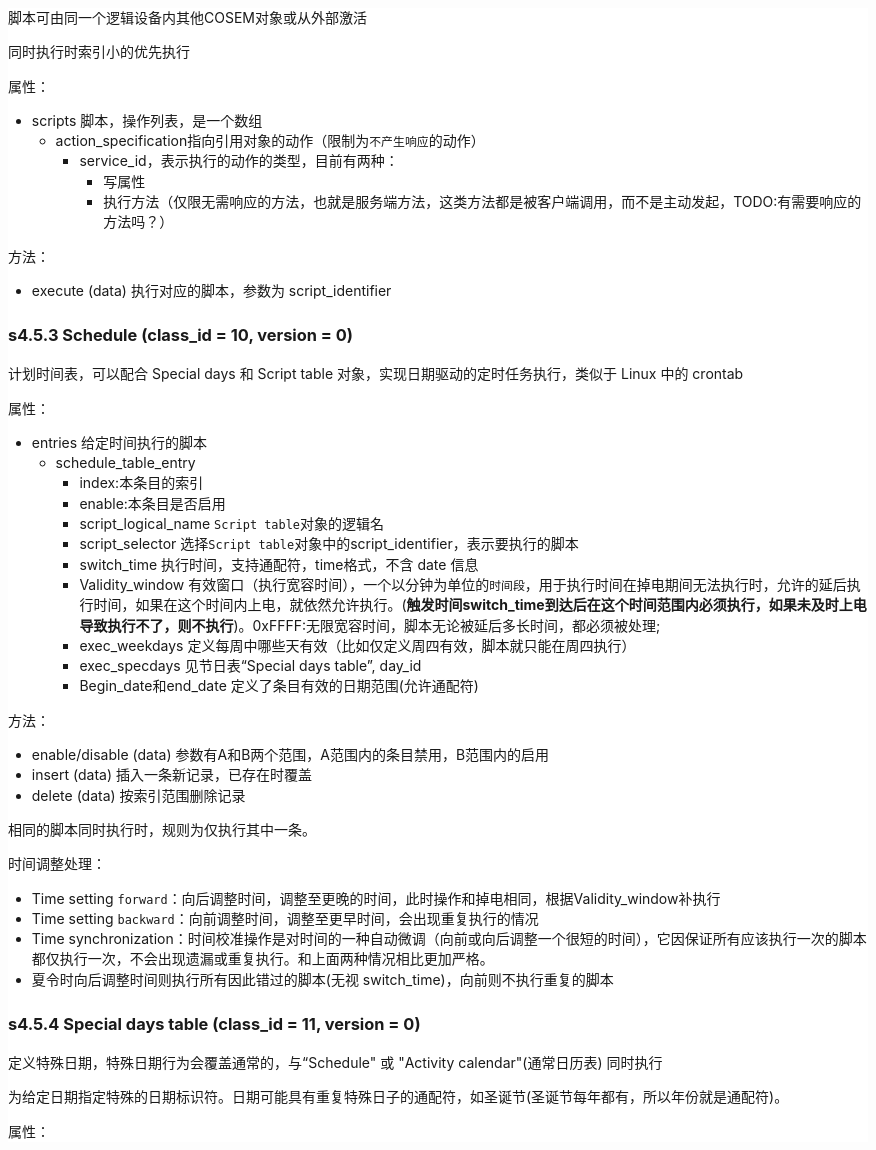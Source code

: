 脚本可由同一个逻辑设备内其他COSEM对象或从外部激活

同时执行时索引小的优先执行

属性：

- scripts 脚本，操作列表，是一个数组
  - action_specification指向引用对象的动作（限制为`不产生响应`的动作）
    - service_id，表示执行的动作的类型，目前有两种：
      - 写属性
      - 执行方法（仅限无需响应的方法，也就是服务端方法，这类方法都是被客户端调用，而不是主动发起，TODO:有需要响应的方法吗？）

方法：

- execute (data) 执行对应的脚本，参数为 script_identifier

### s4.5.3 Schedule (class_id = 10, version = 0)

计划时间表，可以配合 Special days 和 Script table 对象，实现日期驱动的定时任务执行，类似于 Linux 中的 crontab

属性：

- entries 给定时间执行的脚本
  - schedule_table_entry
    - index:本条目的索引
    - enable:本条目是否启用
    - script_logical_name `Script table`对象的逻辑名
    - script_selector 选择`Script table`对象中的script_identifier，表示要执行的脚本
    - switch_time 执行时间，支持通配符，time格式，不含 date 信息
    - Validity_window 有效窗口（执行宽容时间），一个以分钟为单位的`时间段`，用于执行时间在掉电期间无法执行时，允许的延后执行时间，如果在这个时间内上电，就依然允许执行。(**触发时间switch_time到达后在这个时间范围内必须执行，如果未及时上电导致执行不了，则不执行**)。0xFFFF:无限宽容时间，脚本无论被延后多长时间，都必须被处理;
    - exec_weekdays 定义每周中哪些天有效（比如仅定义周四有效，脚本就只能在周四执行）
    - exec_specdays 见节日表“Special days table”, day_id
    - Begin_date和end_date 定义了条目有效的日期范围(允许通配符)

方法：

- enable/disable (data) 参数有A和B两个范围，A范围内的条目禁用，B范围内的启用
- insert (data) 插入一条新记录，已存在时覆盖
- delete (data) 按索引范围删除记录

相同的脚本同时执行时，规则为仅执行其中一条。

时间调整处理：

- Time setting `forward`：向后调整时间，调整至更晚的时间，此时操作和掉电相同，根据Validity_window补执行
- Time setting `backward`：向前调整时间，调整至更早时间，会出现重复执行的情况
- Time synchronization：时间校准操作是对时间的一种自动微调（向前或向后调整一个很短的时间），它因保证所有应该执行一次的脚本都仅执行一次，不会出现遗漏或重复执行。和上面两种情况相比更加严格。
- 夏令时向后调整时间则执行所有因此错过的脚本(无视 switch_time)，向前则不执行重复的脚本

### s4.5.4 Special days table (class_id = 11, version = 0)

定义特殊日期，特殊日期行为会覆盖通常的，与“Schedule" 或 "Activity calendar"(通常日历表) 同时执行

为给定日期指定特殊的日期标识符。日期可能具有重复特殊日子的通配符，如圣诞节(圣诞节每年都有，所以年份就是通配符)。

属性：
